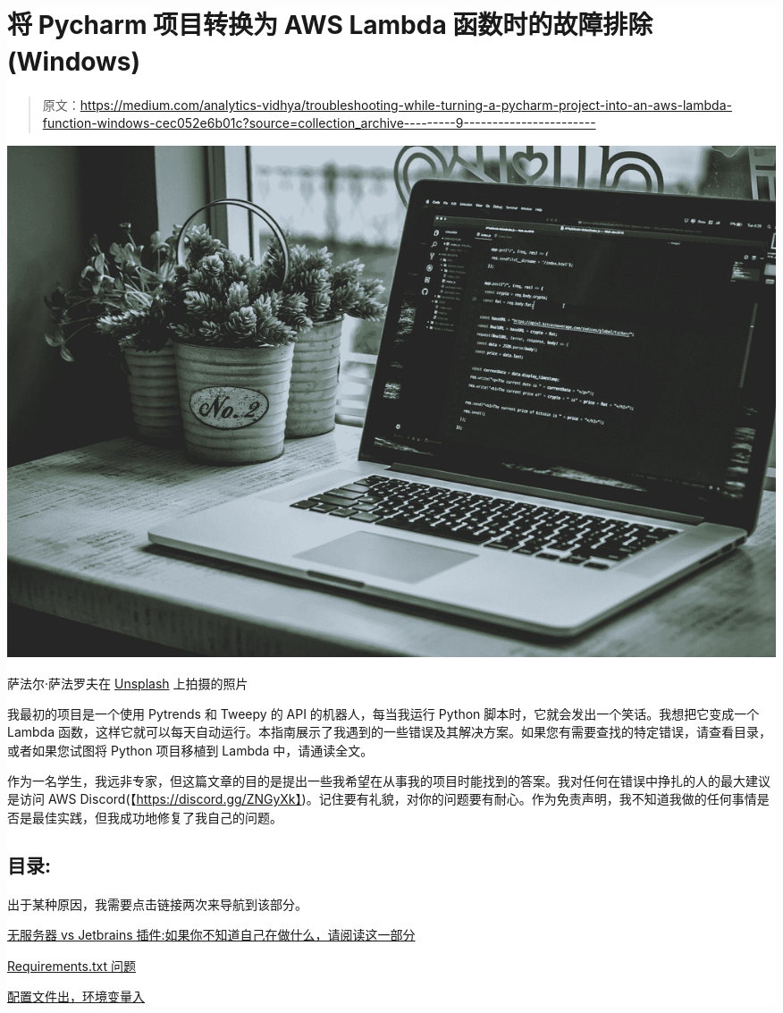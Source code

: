 # 将 Pycharm 项目转换为 AWS Lambda 函数时的故障排除(Windows)

> 原文：<https://medium.com/analytics-vidhya/troubleshooting-while-turning-a-pycharm-project-into-an-aws-lambda-function-windows-cec052e6b01c?source=collection_archive---------9----------------------->

![](img/a642dfefe1c08a4e0b750a5f66424872.png)

萨法尔·萨法罗夫在 [Unsplash](https://unsplash.com?utm_source=medium&utm_medium=referral) 上拍摄的照片

我最初的项目是一个使用 Pytrends 和 Tweepy 的 API 的机器人，每当我运行 Python 脚本时，它就会发出一个笑话。我想把它变成一个 Lambda 函数，这样它就可以每天自动运行。本指南展示了我遇到的一些错误及其解决方案。如果您有需要查找的特定错误，请查看目录，或者如果您试图将 Python 项目移植到 Lambda 中，请通读全文。

作为一名学生，我远非专家，但这篇文章的目的是提出一些我希望在从事我的项目时能找到的答案。我对任何在错误中挣扎的人的最大建议是访问 AWS Discord(【https://discord.gg/ZNGyXk】)。记住要有礼貌，对你的问题要有耐心。作为免责声明，我不知道我做的任何事情是否是最佳实践，但我成功地修复了我自己的问题。

## 目录:

出于某种原因，我需要点击链接两次来导航到该部分。

[无服务器 vs Jetbrains 插件:如果你不知道自己在做什么，请阅读这一部分](#71fd)

[Requirements.txt 问题](#3d17)

[配置文件出，环境变量入](#11b8)
